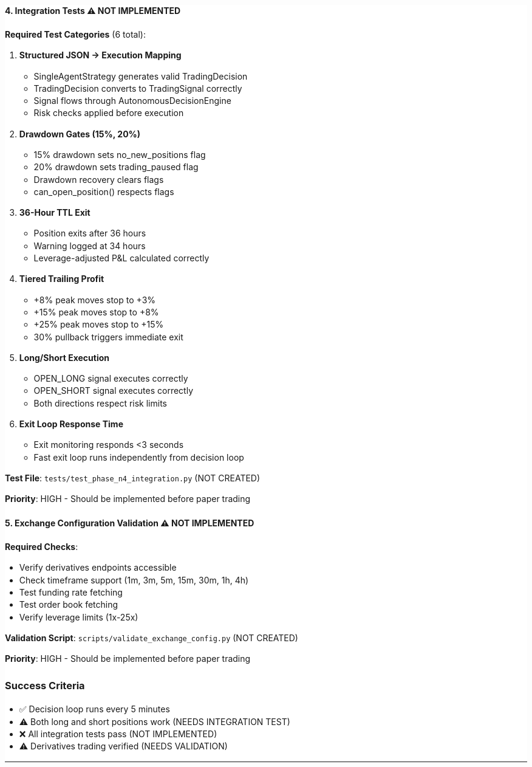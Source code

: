 #### 4. Integration Tests ⚠️ NOT IMPLEMENTED
**Required Test Categories** (6 total):

1. **Structured JSON → Execution Mapping**
   - SingleAgentStrategy generates valid TradingDecision
   - TradingDecision converts to TradingSignal correctly
   - Signal flows through AutonomousDecisionEngine
   - Risk checks applied before execution

2. **Drawdown Gates (15%, 20%)**
   - 15% drawdown sets no_new_positions flag
   - 20% drawdown sets trading_paused flag
   - Drawdown recovery clears flags
   - can_open_position() respects flags

3. **36-Hour TTL Exit**
   - Position exits after 36 hours
   - Warning logged at 34 hours
   - Leverage-adjusted P&L calculated correctly

4. **Tiered Trailing Profit**
   - +8% peak moves stop to +3%
   - +15% peak moves stop to +8%
   - +25% peak moves stop to +15%
   - 30% pullback triggers immediate exit

5. **Long/Short Execution**
   - OPEN_LONG signal executes correctly
   - OPEN_SHORT signal executes correctly
   - Both directions respect risk limits

6. **Exit Loop Response Time**
   - Exit monitoring responds <3 seconds
   - Fast exit loop runs independently from decision loop

**Test File**: `tests/test_phase_n4_integration.py` (NOT CREATED)

**Priority**: HIGH - Should be implemented before paper trading

#### 5. Exchange Configuration Validation ⚠️ NOT IMPLEMENTED
**Required Checks**:
- Verify derivatives endpoints accessible
- Check timeframe support (1m, 3m, 5m, 15m, 30m, 1h, 4h)
- Test funding rate fetching
- Test order book fetching
- Verify leverage limits (1x-25x)

**Validation Script**: `scripts/validate_exchange_config.py` (NOT CREATED)

**Priority**: HIGH - Should be implemented before paper trading

### Success Criteria
- ✅ Decision loop runs every 5 minutes
- ⚠️ Both long and short positions work (NEEDS INTEGRATION TEST)
- ❌ All integration tests pass (NOT IMPLEMENTED)
- ⚠️ Derivatives trading verified (NEEDS VALIDATION)

---